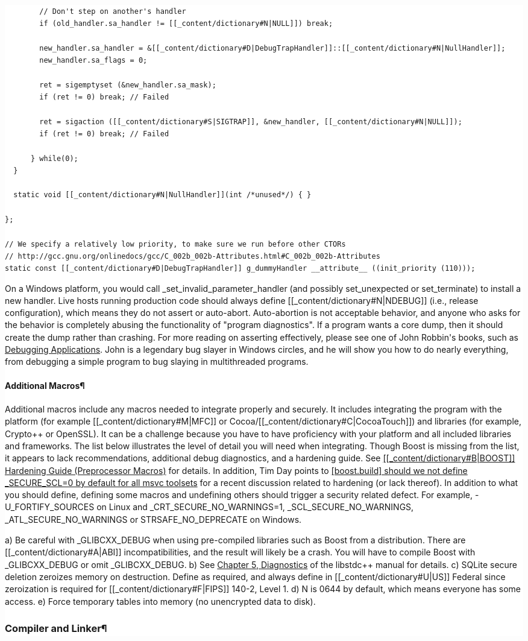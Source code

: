             // Don't step on another's handler
            if (old_handler.sa_handler != [[_content/dictionary#N|NULL]]) break;

            new_handler.sa_handler = &[[_content/dictionary#D|DebugTrapHandler]]::[[_content/dictionary#N|NullHandler]];
            new_handler.sa_flags = 0;

            ret = sigemptyset (&new_handler.sa_mask);
            if (ret != 0) break; // Failed

            ret = sigaction ([[_content/dictionary#S|SIGTRAP]], &new_handler, [[_content/dictionary#N|NULL]]);
            if (ret != 0) break; // Failed

          } while(0);
      }

      static void [[_content/dictionary#N|NullHandler]](int /*unused*/) { }

    };

    // We specify a relatively low priority, to make sure we run before other CTORs
    // http://gcc.gnu.org/onlinedocs/gcc/C_002b_002b-Attributes.html#C_002b_002b-Attributes
    static const [[_content/dictionary#D|DebugTrapHandler]] g_dummyHandler __attribute__ ((init_priority (110)));

On a Windows platform, you would call _set_invalid_parameter_handler (and possibly set_unexpected or set_terminate) to install a new handler.
Live hosts running production code should always define [[_content/dictionary#N|NDEBUG]] (i.e., release configuration), which means they do not assert or auto-abort. Auto-abortion is not acceptable behavior, and anyone who asks for the behavior is completely abusing the functionality of "program diagnostics". If a program wants a core dump, then it should create the dump rather than crashing.
For more reading on asserting effectively, please see one of John Robbin's books, such as [Debugging Applications](https://www.amazon.com/dp/0735608865). John is a legendary bug slayer in Windows circles, and he will show you how to do nearly everything, from debugging a simple program to bug slaying in multithreaded programs.
#### Additional Macros¶
Additional macros include any macros needed to integrate properly and securely. It includes integrating the program with the platform (for example [[_content/dictionary#M|MFC]] or Cocoa/[[_content/dictionary#C|CocoaTouch]]) and libraries (for example, Crypto++ or OpenSSL). It can be a challenge because you have to have proficiency with your platform and all included libraries and frameworks. The list below illustrates the level of detail you will need when integrating.
Though Boost is missing from the list, it appears to lack recommendations, additional debug diagnostics, and a hardening guide. See [[[_content/dictionary#B|BOOST]] Hardening Guide (Preprocessor Macros)](https://stackoverflow.com/questions/14927033/boost-hardening-guide-preprocessor-macros) for details. In addition, Tim Day points to [[boost.build] should we not define _SECURE_SCL=0 by default for all msvc toolsets](https://lists.boost.org/Archives/boost/2008/12/145749.php) for a recent discussion related to hardening (or lack thereof).
In addition to what you should define, defining some macros and undefining others should trigger a security related defect. For example, -U_FORTIFY_SOURCES on Linux and _CRT_SECURE_NO_WARNINGS=1, _SCL_SECURE_NO_WARNINGS, _ATL_SECURE_NO_WARNINGS or STRSAFE_NO_DEPRECATE on Windows.

a) Be careful with _GLIBCXX_DEBUG when using pre-compiled libraries such as Boost from a distribution. There are [[_content/dictionary#A|ABI]] incompatibilities, and the result will likely be a crash. You will have to compile Boost with _GLIBCXX_DEBUG or omit _GLIBCXX_DEBUG.
b) See [Chapter 5, Diagnostics](https://gcc.gnu.org/onlinedocs/libstdc++/manual/concept_checking.html) of the libstdc++ manual for details.
c) SQLite secure deletion zeroizes memory on destruction. Define as required, and always define in [[_content/dictionary#U|US]] Federal since zeroization is required for [[_content/dictionary#F|FIPS]] 140-2, Level 1.
d) N is 0644 by default, which means everyone has some access.
e) Force temporary tables into memory (no unencrypted data to disk).
### Compiler and Linker¶